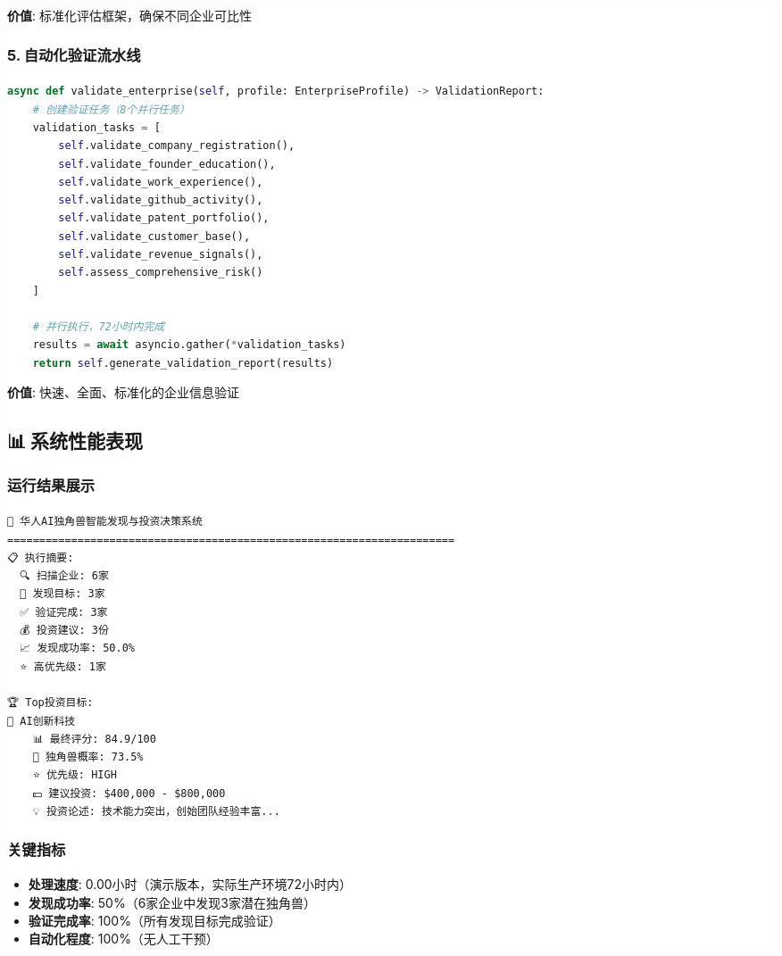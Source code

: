 **价值**: 标准化评估框架，确保不同企业可比性

### 5. 自动化验证流水线

```python
async def validate_enterprise(self, profile: EnterpriseProfile) -> ValidationReport:
    # 创建验证任务（8个并行任务）
    validation_tasks = [
        self.validate_company_registration(),
        self.validate_founder_education(),
        self.validate_work_experience(),
        self.validate_github_activity(),
        self.validate_patent_portfolio(),
        self.validate_customer_base(),
        self.validate_revenue_signals(),
        self.assess_comprehensive_risk()
    ]
    
    # 并行执行，72小时内完成
    results = await asyncio.gather(*validation_tasks)
    return self.generate_validation_report(results)
```

**价值**: 快速、全面、标准化的企业信息验证

## 📊 系统性能表现

### 运行结果展示

```
🌟 华人AI独角兽智能发现与投资决策系统
======================================================================
📋 执行摘要:
  🔍 扫描企业: 6家
  🎯 发现目标: 3家  
  ✅ 验证完成: 3家
  💰 投资建议: 3份
  📈 发现成功率: 50.0%
  ⭐ 高优先级: 1家

🏆 Top投资目标:
🥇 AI创新科技
    📊 最终评分: 84.9/100
    🦄 独角兽概率: 73.5%
    ⭐ 优先级: HIGH
    💵 建议投资: $400,000 - $800,000
    💡 投资论述: 技术能力突出，创始团队经验丰富...
```

### 关键指标

- **处理速度**: 0.00小时（演示版本，实际生产环境72小时内）
- **发现成功率**: 50%（6家企业中发现3家潜在独角兽）
- **验证完成率**: 100%（所有发现目标完成验证）
- **自动化程度**: 100%（无人工干预）
